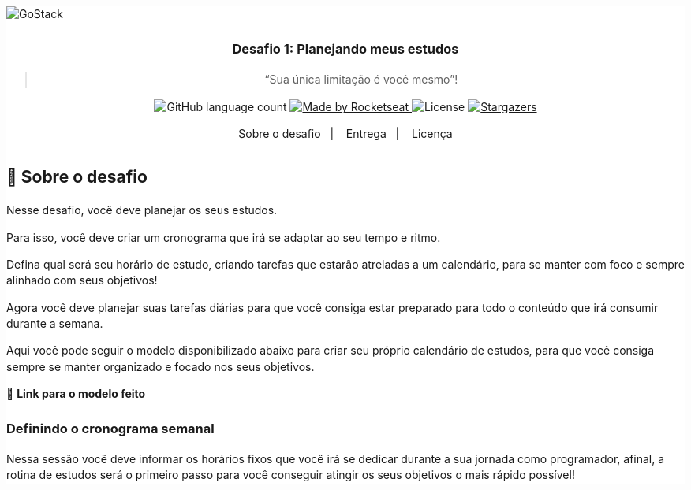 <img alt="GoStack" src="https://storage.googleapis.com/golden-wind/bootcamp-gostack/header-desafios-new.png" />

<h3 align="center">
  Desafio 1: Planejando meus estudos
</h3>

<blockquote align="center">“Sua única limitação é você mesmo”!</blockquote>

<p align="center">
  <img alt="GitHub language count" src="https://img.shields.io/github/languages/count/rocketseat/bootcamp-gostack-desafios?color=%2304D361">

  <a href="https://rocketseat.com.br">
    <img alt="Made by Rocketseat" src="https://img.shields.io/badge/made%20by-Rocketseat-%2304D361">
  </a>

  <img alt="License" src="https://img.shields.io/badge/license-MIT-%2304D361">

  <a href="https://github.com/Rocketseat/bootcamp-gostack-desafios/stargazers">
    <img alt="Stargazers" src="https://img.shields.io/github/stars/rocketseat/bootcamp-gostack-desafios?style=social">
  </a>
</p>

<p align="center">
  <a href="#rocket-sobre-o-desafio">Sobre o desafio</a>&nbsp;&nbsp;&nbsp;|&nbsp;&nbsp;&nbsp;
  <a href="#calendar-entrega">Entrega</a>&nbsp;&nbsp;&nbsp;|&nbsp;&nbsp;&nbsp;
  <a href="#memo-licença">Licença</a>
</p>

## :rocket: Sobre o desafio

Nesse desafio, você deve planejar os seus estudos.

Para isso, você deve criar um cronograma que irá se adaptar ao seu tempo e ritmo.

Defina qual será seu horário de estudo, criando tarefas que estarão atreladas a um calendário, para se manter com foco e sempre alinhado com seus objetivos!

Agora você deve planejar suas tarefas diárias para que você consiga estar preparado para todo o conteúdo que irá consumir durante a semana.

Aqui você pode seguir o modelo disponibilizado abaixo para criar seu próprio calendário de estudos, para que você consiga sempre se manter organizado e focado nos seus objetivos.

📄 **[Link para o modelo feito](https://www.notion.so/Cronograma-do-bootcamp-4f6ab3da30eb4aa995562e002f5c0b79)**

### Definindo o cronograma semanal

Nessa sessão você deve informar os horários fixos que você irá se dedicar durante a sua jornada como programador, afinal, a rotina de estudos será o primeiro passo para você conseguir atingir os seus objetivos o mais rápido possível!

<p align="center">